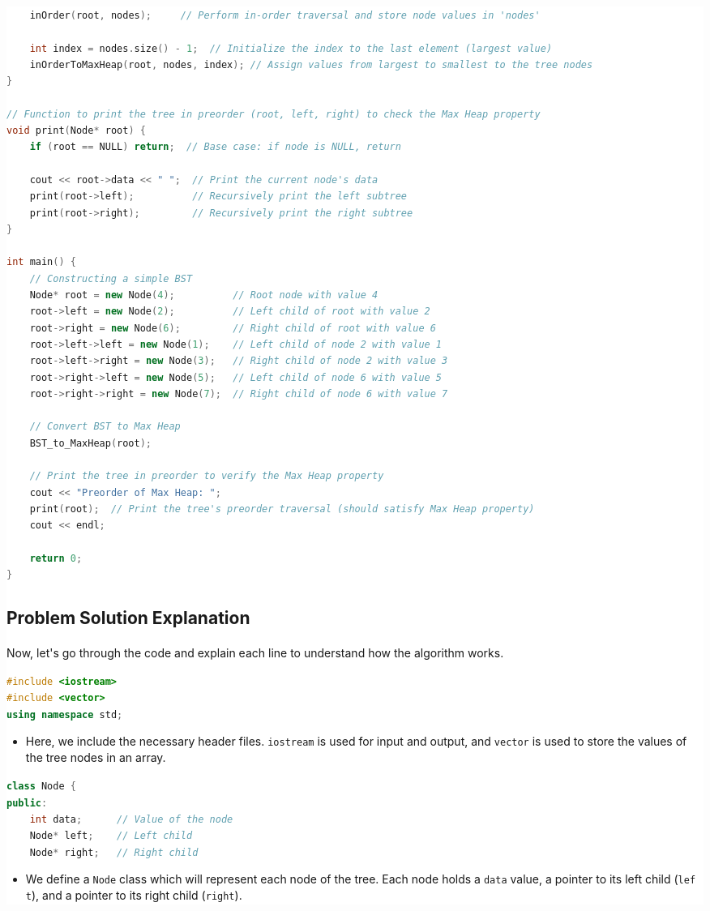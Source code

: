 ```cpp
    inOrder(root, nodes);     // Perform in-order traversal and store node values in 'nodes'

    int index = nodes.size() - 1;  // Initialize the index to the last element (largest value)
    inOrderToMaxHeap(root, nodes, index); // Assign values from largest to smallest to the tree nodes
}

// Function to print the tree in preorder (root, left, right) to check the Max Heap property
void print(Node* root) {
    if (root == NULL) return;  // Base case: if node is NULL, return

    cout << root->data << " ";  // Print the current node's data
    print(root->left);          // Recursively print the left subtree
    print(root->right);         // Recursively print the right subtree
}

int main() {
    // Constructing a simple BST
    Node* root = new Node(4);          // Root node with value 4
    root->left = new Node(2);          // Left child of root with value 2
    root->right = new Node(6);         // Right child of root with value 6
    root->left->left = new Node(1);    // Left child of node 2 with value 1
    root->left->right = new Node(3);   // Right child of node 2 with value 3
    root->right->left = new Node(5);   // Left child of node 6 with value 5
    root->right->right = new Node(7);  // Right child of node 6 with value 7

    // Convert BST to Max Heap
    BST_to_MaxHeap(root);

    // Print the tree in preorder to verify the Max Heap property
    cout << "Preorder of Max Heap: ";
    print(root);  // Print the tree's preorder traversal (should satisfy Max Heap property)
    cout << endl;

    return 0;
}

```

## Problem Solution Explanation

Now, let's go through the code and explain each line to understand how the algorithm works.

```cpp
#include <iostream>
#include <vector>
using namespace std;
```
- Here, we include the necessary header files. `iostream` is used for input and output, and `vector` is used to store the values of the tree nodes in an array.

```cpp
class Node {
public:
    int data;      // Value of the node
    Node* left;    // Left child
    Node* right;   // Right child
```
- We define a `Node` class which will represent each node of the tree. Each node holds a `data` value, a pointer to its left child (`left`), and a pointer to its right child (`right`).

